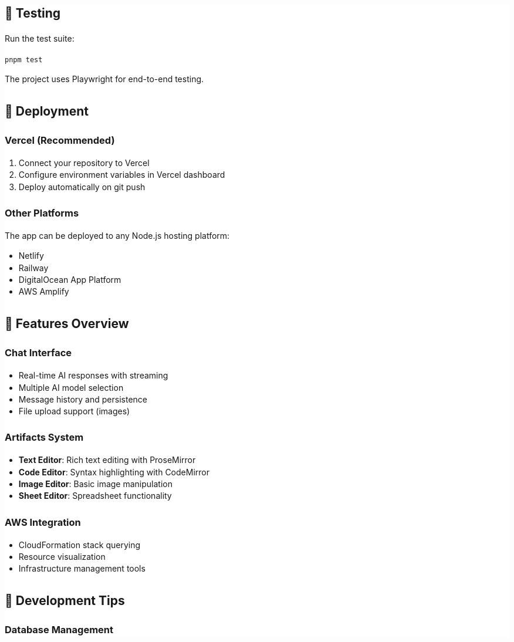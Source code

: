 ## 🧪 Testing

Run the test suite:

```bash
pnpm test
```

The project uses Playwright for end-to-end testing.

## 🚀 Deployment

### Vercel (Recommended)

1. Connect your repository to Vercel
2. Configure environment variables in Vercel dashboard
3. Deploy automatically on git push

### Other Platforms

The app can be deployed to any Node.js hosting platform:

- Netlify
- Railway
- DigitalOcean App Platform
- AWS Amplify

## 📱 Features Overview

### Chat Interface

- Real-time AI responses with streaming
- Multiple AI model selection
- Message history and persistence
- File upload support (images)

### Artifacts System

- **Text Editor**: Rich text editing with ProseMirror
- **Code Editor**: Syntax highlighting with CodeMirror
- **Image Editor**: Basic image manipulation
- **Sheet Editor**: Spreadsheet functionality

### AWS Integration

- CloudFormation stack querying
- Resource visualization
- Infrastructure management tools

## 🔧 Development Tips

### Database Management

